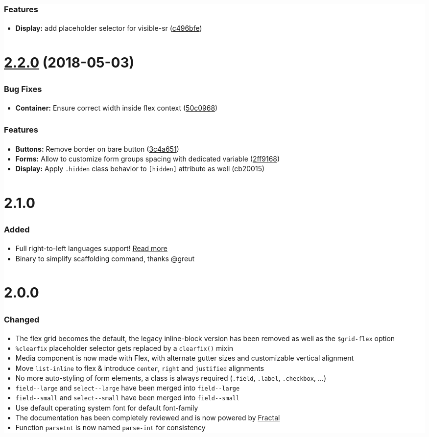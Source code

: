 
### Features

* **Display:** add placeholder selector for visible-sr ([c496bfe](https://github.com/liip/kanbasu/commit/c496bfe))



<a name="2.2.0"></a>
# [2.2.0](https://github.com/liip/kanbasu/compare/2.1.0...2.2.0) (2018-05-03)


### Bug Fixes

* **Container:** Ensure correct width inside flex context ([50c0968](https://github.com/liip/kanbasu/commit/50c0968))


### Features

* **Buttons:** Remove border on bare button ([3c4a651](https://github.com/liip/kanbasu/commit/3c4a651))
* **Forms:** Allow to customize form groups spacing with dedicated variable ([2ff9168](https://github.com/liip/kanbasu/commit/2ff9168))
* **Display:** Apply `.hidden` class behavior to `[hidden]` attribute as well ([cb20015](https://github.com/liip/kanbasu/commit/cb20015))



# 2.1.0

### Added

* Full right-to-left languages support! [Read more](http://kanbasu.liip.ch/2/docs/text-direction.html)
* Binary to simplify scaffolding command, thanks @greut


# 2.0.0

### Changed

* The flex grid becomes the default, the legacy inline-block version has been removed as well as the `$grid-flex` option
* `%clearfix` placeholder selector gets replaced by a `clearfix()` mixin
* Media component is now made with Flex, with alternate gutter sizes and customizable vertical alignment
* Move `list-inline` to flex & introduce `center`, `right` and `justified` alignments
* No more auto-styling of form elements, a class is always required (`.field`, `.label`, `.checkbox`, …)
* `field--large` and `select--large` have been merged into `field--large`
* `field--small` and `select--small` have been merged into `field--small`
* Use default operating system font for default font-family
* The documentation has been completely reviewed and is now powered by [Fractal](http://fractal.build/)
* Function `parseInt` is now named `parse-int` for consistency

